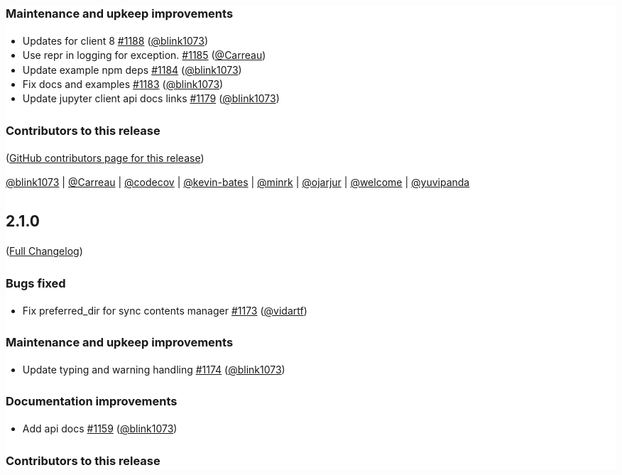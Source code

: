 ### Maintenance and upkeep improvements

- Updates for client 8 [#1188](https://github.com/jupyter-server/jupyter_server/pull/1188) ([@blink1073](https://github.com/blink1073))
- Use repr in logging for exception. [#1185](https://github.com/jupyter-server/jupyter_server/pull/1185) ([@Carreau](https://github.com/Carreau))
- Update example npm deps [#1184](https://github.com/jupyter-server/jupyter_server/pull/1184) ([@blink1073](https://github.com/blink1073))
- Fix docs and examples [#1183](https://github.com/jupyter-server/jupyter_server/pull/1183) ([@blink1073](https://github.com/blink1073))
- Update jupyter client api docs links [#1179](https://github.com/jupyter-server/jupyter_server/pull/1179) ([@blink1073](https://github.com/blink1073))

### Contributors to this release

([GitHub contributors page for this release](https://github.com/jupyter-server/jupyter_server/graphs/contributors?from=2023-01-13&to=2023-01-31&type=c))

[@blink1073](https://github.com/search?q=repo%3Ajupyter-server%2Fjupyter_server+involves%3Ablink1073+updated%3A2023-01-13..2023-01-31&type=Issues) | [@Carreau](https://github.com/search?q=repo%3Ajupyter-server%2Fjupyter_server+involves%3ACarreau+updated%3A2023-01-13..2023-01-31&type=Issues) | [@codecov](https://github.com/search?q=repo%3Ajupyter-server%2Fjupyter_server+involves%3Acodecov+updated%3A2023-01-13..2023-01-31&type=Issues) | [@kevin-bates](https://github.com/search?q=repo%3Ajupyter-server%2Fjupyter_server+involves%3Akevin-bates+updated%3A2023-01-13..2023-01-31&type=Issues) | [@minrk](https://github.com/search?q=repo%3Ajupyter-server%2Fjupyter_server+involves%3Aminrk+updated%3A2023-01-13..2023-01-31&type=Issues) | [@ojarjur](https://github.com/search?q=repo%3Ajupyter-server%2Fjupyter_server+involves%3Aojarjur+updated%3A2023-01-13..2023-01-31&type=Issues) | [@welcome](https://github.com/search?q=repo%3Ajupyter-server%2Fjupyter_server+involves%3Awelcome+updated%3A2023-01-13..2023-01-31&type=Issues) | [@yuvipanda](https://github.com/search?q=repo%3Ajupyter-server%2Fjupyter_server+involves%3Ayuvipanda+updated%3A2023-01-13..2023-01-31&type=Issues)

## 2.1.0

([Full Changelog](https://github.com/jupyter-server/jupyter_server/compare/v2.0.7...34f509d8da1710039634bc16f5336570c4861bcd))

### Bugs fixed

- Fix preferred_dir for sync contents manager [#1173](https://github.com/jupyter-server/jupyter_server/pull/1173) ([@vidartf](https://github.com/vidartf))

### Maintenance and upkeep improvements

- Update typing and warning handling [#1174](https://github.com/jupyter-server/jupyter_server/pull/1174) ([@blink1073](https://github.com/blink1073))

### Documentation improvements

- Add api docs [#1159](https://github.com/jupyter-server/jupyter_server/pull/1159) ([@blink1073](https://github.com/blink1073))

### Contributors to this release
